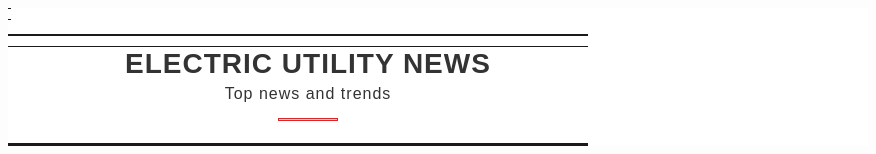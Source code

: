  </tr>
 </table>
 </td>
 </tr>
 </table>
 </center>
 </td>
 </tr>
</table>
 
 
 <table class="spacer" style="border-collapse:collapse; border-spacing:0; padding:0"><tr style="padding:0"><td height="10" style="border-collapse:collapse; color:#333; font-size:10px; line-height:10px; margin:0; padding:0">&nbsp;</td></tr></table>
 <table class="row editorial  section" style="border-collapse:collapse; border-spacing:0; padding:0; position:relative; text-align:left; vertical-align:top; width:100%" valign="top">
 <tr style="padding:0; text-align:left; vertical-align:top" valign="top">
 <td class="center" align="center" style="border-collapse:collapse; color:#333; font-family:Helvetica, Arial, sans-serif; font-size:14px; font-weight:normal; letter-spacing:0.4px; line-height:1.6; margin:0; mso-line-height-rule:exactly; padding:0; text-align:center; vertical-align:top" valign="top">
 <center style="min-width:580px; width:100%">
 <table class="container  " style="border-collapse:collapse; border-spacing:0; margin:0 auto; padding:0; text-align:inherit; vertical-align:top; width:580px" valign="top">
 <tr style="padding:0; text-align:left; vertical-align:top" valign="top">
 <td class="wrapper last" style="border-collapse:collapse; color:#333; font-family:Helvetica, Arial, sans-serif; font-size:14px; font-weight:normal; letter-spacing:0.4px; line-height:1.6; margin:0; mso-line-height-rule:exactly; padding:10px 20px 0 0; padding-right:0; position:relative; text-align:left; vertical-align:top" valign="top">
 <table class="twelve columns " style="border-collapse:collapse; border-spacing:0; margin:0 auto; padding:0; text-align:left; vertical-align:top; width:580px" valign="top">
 <tr style="padding:0; text-align:left; vertical-align:top" valign="top">
 <td class="text-pad " style="border-collapse:collapse; color:#333; font-family:Helvetica, Arial, sans-serif; font-size:14px; font-weight:normal; letter-spacing:0.4px; line-height:1.6; margin:0; mso-line-height-rule:exactly; padding:0 0 10px; padding-left:10px; padding-right:10px; text-align:left; vertical-align:top" valign="top">
 <h1 class="masthead" style="color:#333; font-family:Helvetica, Arial, sans-serif; font-size:28px; font-weight:800; letter-spacing:1px; line-height:1.2; margin:0; mso-line-height-rule:exactly; padding:0; text-align:center; text-transform:uppercase; word-break:normal">Electric Utility News</h1>
	<p class="masthead-subtext" style="color:#333; font-family:Helvetica, Arial, sans-serif; font-size:16px; font-weight:100; letter-spacing:1px; line-height:1.6; margin:0; margin-bottom:10px; mso-line-height-rule:exactly; padding:0; text-align:center">Top news and trends</p>
 <h2 class="section-heading" style="color:#333; font-family:Helvetica, Arial, sans-serif; font-size:22px; font-weight:800; letter-spacing:1px; line-height:1.6; margin:0; mso-line-height-rule:exactly; padding:0; text-align:center; text-transform:uppercase; word-break:normal">
 </h2>
 <center style="min-width:580px; width:100%"><hr width="10%" class="section-header-divider" style="background:#d62828; background-color:#d9d9d9; border:solid 1px #d62828; color:#d9d9d9; display:block; height:1px; margin:12px auto; text-align:center" bgcolor="#d9d9d9"></center>
 </td>
 <td class="expander" style="border-collapse:collapse; margin:0; padding:0; visibility:hidden; width:0"></td>
 </tr>
 </table>
 </td>
 </tr>
 </table>
 </center>
 </td>
 </tr>
</table>
 